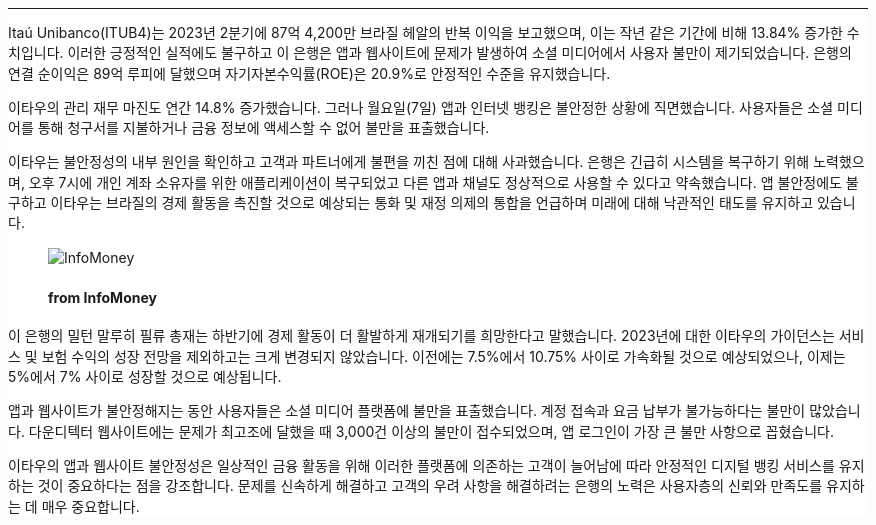 </div>

<hr class="article-hr" />

<div class="article-body">
Itaú Unibanco(ITUB4)는 2023년 2분기에 87억 4,200만 브라질 헤알의 반복 이익을 보고했으며, 이는 작년 같은 기간에 비해 13.84% 증가한 수치입니다. 이러한 긍정적인 실적에도 불구하고 이 은행은 앱과 웹사이트에 문제가 발생하여 소셜 미디어에서 사용자 불만이 제기되었습니다. 은행의 연결 순이익은 89억 루피에 달했으며 자기자본수익률(ROE)은 20.9%로 안정적인 수준을 유지했습니다.

이타우의 관리 재무 마진도 연간 14.8% 증가했습니다. 그러나 월요일(7일) 앱과 인터넷 뱅킹은 불안정한 상황에 직면했습니다. 사용자들은 소셜 미디어를 통해 청구서를 지불하거나 금융 정보에 액세스할 수 없어 불만을 표출했습니다.

이타우는 불안정성의 내부 원인을 확인하고 고객과 파트너에게 불편을 끼친 점에 대해 사과했습니다. 은행은 긴급히 시스템을 복구하기 위해 노력했으며, 오후 7시에 개인 계좌 소유자를 위한 애플리케이션이 복구되었고 다른 앱과 채널도 정상적으로 사용할 수 있다고 약속했습니다. 앱 불안정에도 불구하고 이타우는 브라질의 경제 활동을 촉진할 것으로 예상되는 통화 및 재정 의제의 통합을 언급하며 미래에 대해 낙관적인 태도를 유지하고 있습니다.

</div>

<figure class=image-container>
    <img src="https://www.infomoney.com.br/wp-content/uploads/2019/09/itau-1.jpg?quality=70" alt="InfoMoney" />
    <figcaption>
        <h4> from InfoMoney</h4>
    </figcaption>
</figure>

<div class="article-body">
이 은행의 밀턴 말루히 필류 총재는 하반기에 경제 활동이 더 활발하게 재개되기를 희망한다고 말했습니다. 2023년에 대한 이타우의 가이던스는 서비스 및 보험 수익의 성장 전망을 제외하고는 크게 변경되지 않았습니다. 이전에는 7.5%에서 10.75% 사이로 가속화될 것으로 예상되었으나, 이제는 5%에서 7% 사이로 성장할 것으로 예상됩니다.

앱과 웹사이트가 불안정해지는 동안 사용자들은 소셜 미디어 플랫폼에 불만을 표출했습니다. 계정 접속과 요금 납부가 불가능하다는 불만이 많았습니다. 다운디텍터 웹사이트에는 문제가 최고조에 달했을 때 3,000건 이상의 불만이 접수되었으며, 앱 로그인이 가장 큰 불만 사항으로 꼽혔습니다.

이타우의 앱과 웹사이트 불안정성은 일상적인 금융 활동을 위해 이러한 플랫폼에 의존하는 고객이 늘어남에 따라 안정적인 디지털 뱅킹 서비스를 유지하는 것이 중요하다는 점을 강조합니다. 문제를 신속하게 해결하고 고객의 우려 사항을 해결하려는 은행의 노력은 사용자층의 신뢰와 만족도를 유지하는 데 매우 중요합니다.

</div>
